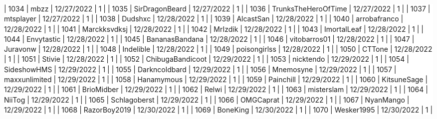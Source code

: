 | 1034 | mbzz                 | 12/27/2022    | 1                |
| 1035 | SirDragonBeard       | 12/27/2022    | 1                |
| 1036 | TrunksTheHeroOfTime  | 12/27/2022    | 1                |
| 1037 | mtsplayer            | 12/27/2022    | 1                |
| 1038 | Dudshxc              | 12/28/2022    | 1                |
| 1039 | AlcastSan            | 12/28/2022    | 1                |
| 1040 | arrobafranco         | 12/28/2022    | 1                |
| 1041 | Marckksvdksj         | 12/28/2022    | 1                |
| 1042 | MrIzdik              | 12/28/2022    | 1                |
| 1043 | ImortalLeaf          | 12/28/2022    | 1                |
| 1044 | Envytastic           | 12/28/2022    | 1                |
| 1045 | BananasBandana       | 12/28/2022    | 1                |
| 1046 | vitobarros01         | 12/28/2022    | 1                |
| 1047 | Juravonw             | 12/28/2022    | 1                |
| 1048 | Indelible            | 12/28/2022    | 1                |
| 1049 | poisongirlss         | 12/28/2022    | 1                |
| 1050 | CTTone               | 12/28/2022    | 1                |
| 1051 | Stivie               | 12/28/2022    | 1                |
| 1052 | ChibugaBandicoot     | 12/29/2022    | 1                |
| 1053 | nicktendo            | 12/29/2022    | 1                |
| 1054 | SideshowHMS          | 12/29/2022    | 1                |
| 1055 | Darkncoldbard        | 12/29/2022    | 1                |
| 1056 | Mnemosyne            | 12/29/2022    | 1                |
| 1057 | maxxunlimited        | 12/29/2022    | 1                |
| 1058 | Hanamymous           | 12/29/2022    | 1                |
| 1059 | Painchill            | 12/29/2022    | 1                |
| 1060 | KitsuneSage          | 12/29/2022    | 1                |
| 1061 | BrioMidber           | 12/29/2022    | 1                |
| 1062 | Relwi                | 12/29/2022    | 1                |
| 1063 | misterslam           | 12/29/2022    | 1                |
| 1064 | NiiTog               | 12/29/2022    | 1                |
| 1065 | Schlagoberst         | 12/29/2022    | 1                |
| 1066 | OMGCaprat            | 12/29/2022    | 1                |
| 1067 | NyanMango            | 12/29/2022    | 1                |
| 1068 | RazorBoy2019         | 12/30/2022    | 1                |
| 1069 | BoneKing             | 12/30/2022    | 1                |
| 1070 | Wesker1995           | 12/30/2022    | 1                |